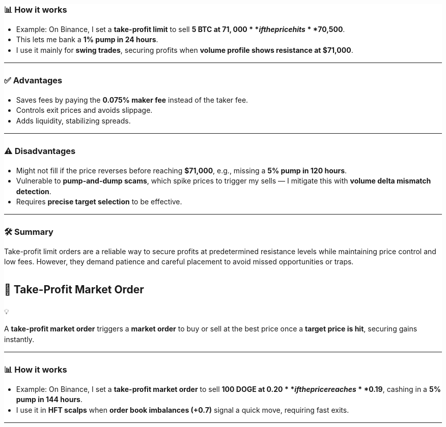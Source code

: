 
### 📊 How it works

- Example: On Binance, I set a **take-profit limit** to sell **5 BTC at $71,000** if the price hits **$70,500**.
- This lets me bank a **1% pump in 24 hours**.
- I use it mainly for **swing trades**, securing profits when **volume profile shows resistance at $71,000**.

---

### ✅ Advantages

- Saves fees by paying the **0.075% maker fee** instead of the taker fee.
- Controls exit prices and avoids slippage.
- Adds liquidity, stabilizing spreads.

---

### ⚠️ Disadvantages

- Might not fill if the price reverses before reaching **$71,000**, e.g., missing a **5% pump in 120 hours**.
- Vulnerable to **pump-and-dump scams**, which spike prices to trigger my sells — I mitigate this with **volume delta mismatch detection**.
- Requires **precise target selection** to be effective.

---

### 🛠️ Summary

Take-profit limit orders are a reliable way to secure profits at predetermined resistance levels while maintaining price control and low fees. However, they demand patience and careful placement to avoid missed opportunities or traps.

</aside>

## 📝 Take-Profit Market Order

<aside>
💡

A **take-profit market order** triggers a **market order** to buy or sell at the best price once a **target price is hit**, securing gains instantly.

---

### 📊 How it works

- Example: On Binance, I set a **take-profit market order** to sell **100 DOGE at $0.20** if the price reaches **$0.19**, cashing in a **5% pump in 144 hours**.
- I use it in **HFT scalps** when **order book imbalances (+0.7)** signal a quick move, requiring fast exits.

---